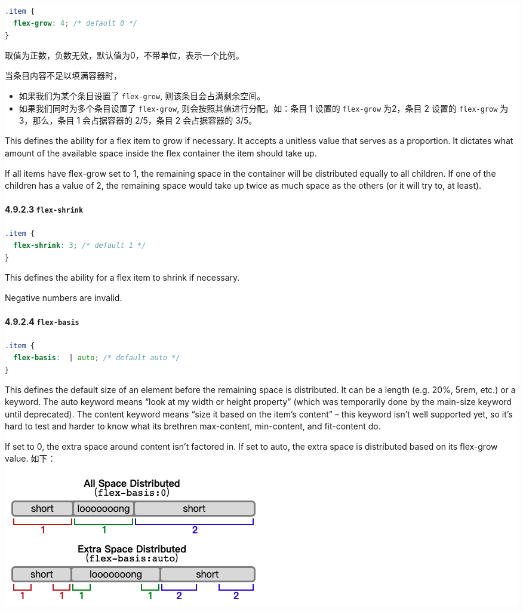 ```css
.item {
  flex-grow: 4; /* default 0 */
}
```

取值为正数，负数无效，默认值为0，不带单位，表示一个比例。

当条目内容不足以填满容器时，

* 如果我们为某个条目设置了 `flex-grow`, 则该条目会占满剩余空间。
* 如果我们同时为多个条目设置了 `flex-grow`, 则会按照其值进行分配。如：条目 1 设置的 `flex-grow` 为2，条目 2 设置的 `flex-grow` 为 3，那么，条目 1 会占据容器的 2/5，条目 2 会占据容器的 3/5。

This defines the ability for a flex item to grow if necessary. It accepts a unitless value that serves as a proportion. It dictates what amount of the available space inside the flex container the item should take up.

If all items have flex-grow set to 1, the remaining space in the container will be distributed equally to all children. If one of the children has a value of 2, the remaining space would take up twice as much space as the others (or it will try to, at least).

#### 4.9.2.3 `flex-shrink`

```css
.item {
  flex-shrink: 3; /* default 1 */
}
```

This defines the ability for a flex item to shrink if necessary.

Negative numbers are invalid.

#### 4.9.2.4 `flex-basis`

```css
.item {
  flex-basis:  | auto; /* default auto */
}
```

This defines the default size of an element before the remaining space is distributed. It can be a length (e.g. 20%, 5rem, etc.) or a keyword. The auto keyword means “look at my width or height property” (which was temporarily done by the main-size keyword until deprecated). The content keyword means “size it based on the item’s content” – this keyword isn’t well supported yet, so it’s hard to test and harder to know what its brethren max-content, min-content, and fit-content do.

If set to 0, the extra space around content isn’t factored in. If set to auto, the extra space is distributed based on its flex-grow value. 如下：

![](pics/4-56-space-distributed.png)
